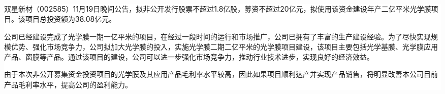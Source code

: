 







    
双星新材（002585）11月19日晚间公告，拟非公开发行股票不超过1.8亿股，募资不超过20亿元，拟使用该资金建设年产二亿平米光学膜项目。该项目总投资额为38.08亿元。






























    
公司已经建设完成了光学膜一期一亿平米的项目，在经过一段时间的运行和市场推广，公司已拥有了丰富的生产建设经验。为了尽快实现规模优势、强化市场竞争力，公司拟加大光学膜的投入，实施光学膜二期二亿平米的光学膜项目建设，该项目主要包括光学基膜、光学膜应用产品、窗膜等产品。通过该项目的建设，公司可以进一步强化市场竞争力，推动行业技术进步，实现良好的经济效益。






























    
由于本次非公开募集资金投资项目的光学膜及其应用产品毛利率水平较高，因此如果项目顺利达产并实现产品销售，将明显改善本公司目前产品毛利率水平，提高公司的盈利能力。













